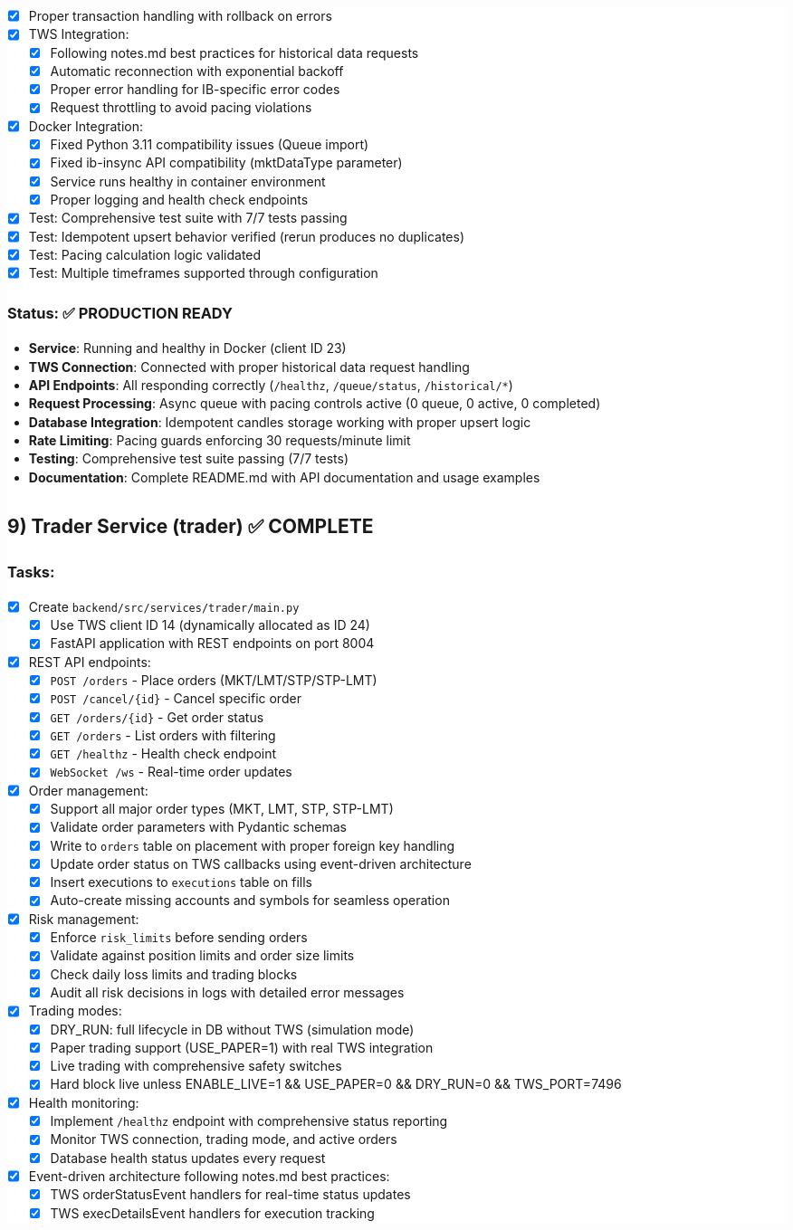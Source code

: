   - [x] Proper transaction handling with rollback on errors
- [x] TWS Integration:
  - [x] Following notes.md best practices for historical data requests
  - [x] Automatic reconnection with exponential backoff
  - [x] Proper error handling for IB-specific error codes
  - [x] Request throttling to avoid pacing violations
- [x] Docker Integration:
  - [x] Fixed Python 3.11 compatibility issues (Queue import)
  - [x] Fixed ib-insync API compatibility (mktDataType parameter)
  - [x] Service runs healthy in container environment
  - [x] Proper logging and health check endpoints
- [x] Test: Comprehensive test suite with 7/7 tests passing
- [x] Test: Idempotent upsert behavior verified (rerun produces no duplicates)
- [x] Test: Pacing calculation logic validated
- [x] Test: Multiple timeframes supported through configuration

### Status: ✅ PRODUCTION READY
- **Service**: Running and healthy in Docker (client ID 23)
- **TWS Connection**: Connected with proper historical data request handling
- **API Endpoints**: All responding correctly (`/healthz`, `/queue/status`, `/historical/*`)
- **Request Processing**: Async queue with pacing controls active (0 queue, 0 active, 0 completed)
- **Database Integration**: Idempotent candles storage working with proper upsert logic
- **Rate Limiting**: Pacing guards enforcing 30 requests/minute limit
- **Testing**: Comprehensive test suite passing (7/7 tests)
- **Documentation**: Complete README.md with API documentation and usage examples

## 9) Trader Service (trader) ✅ COMPLETE
### Tasks:
- [x] Create `backend/src/services/trader/main.py`
  - [x] Use TWS client ID 14 (dynamically allocated as ID 24)
  - [x] FastAPI application with REST endpoints on port 8004
- [x] REST API endpoints:
  - [x] `POST /orders` - Place orders (MKT/LMT/STP/STP-LMT)
  - [x] `POST /cancel/{id}` - Cancel specific order
  - [x] `GET /orders/{id}` - Get order status
  - [x] `GET /orders` - List orders with filtering
  - [x] `GET /healthz` - Health check endpoint
  - [x] `WebSocket /ws` - Real-time order updates
- [x] Order management:
  - [x] Support all major order types (MKT, LMT, STP, STP-LMT)
  - [x] Validate order parameters with Pydantic schemas
  - [x] Write to `orders` table on placement with proper foreign key handling
  - [x] Update order status on TWS callbacks using event-driven architecture
  - [x] Insert executions to `executions` table on fills
  - [x] Auto-create missing accounts and symbols for seamless operation
- [x] Risk management:
  - [x] Enforce `risk_limits` before sending orders
  - [x] Validate against position limits and order size limits
  - [x] Check daily loss limits and trading blocks
  - [x] Audit all risk decisions in logs with detailed error messages
- [x] Trading modes:
  - [x] DRY_RUN: full lifecycle in DB without TWS (simulation mode)
  - [x] Paper trading support (USE_PAPER=1) with real TWS integration
  - [x] Live trading with comprehensive safety switches
  - [x] Hard block live unless ENABLE_LIVE=1 && USE_PAPER=0 && DRY_RUN=0 && TWS_PORT=7496
- [x] Health monitoring:
  - [x] Implement `/healthz` endpoint with comprehensive status reporting
  - [x] Monitor TWS connection, trading mode, and active orders
  - [x] Database health status updates every request
- [x] Event-driven architecture following notes.md best practices:
  - [x] TWS orderStatusEvent handlers for real-time status updates
  - [x] TWS execDetailsEvent handlers for execution tracking